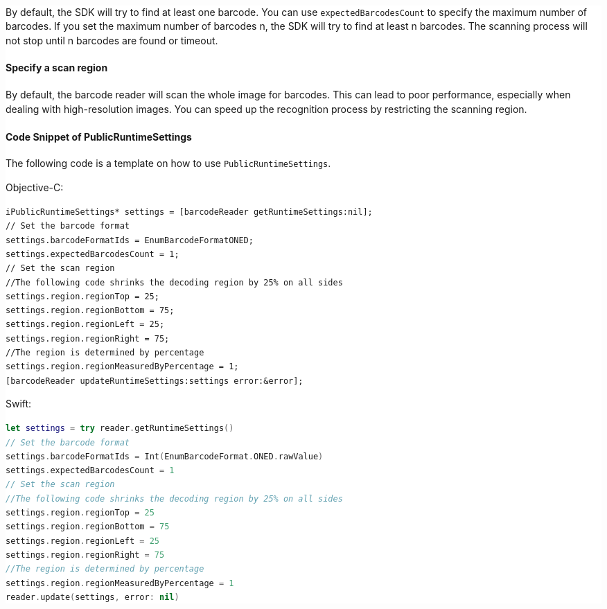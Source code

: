 By default, the SDK will try to find at least one barcode. You can use `expectedBarcodesCount` to specify the maximum number of barcodes. If you set the maximum number of barcodes n, the SDK will try to find at least n barcodes. The scanning process will not stop until n barcodes are found or timeout.

#### Specify a scan region

By default, the barcode reader will scan the whole image for barcodes. This can lead to poor performance, especially when dealing with high-resolution images. You can speed up the recognition process by restricting the scanning region.

#### Code Snippet of PublicRuntimeSettings

The following code is a template on how to use `PublicRuntimeSettings`.

Objective-C:

```objc
iPublicRuntimeSettings* settings = [barcodeReader getRuntimeSettings:nil];
// Set the barcode format
settings.barcodeFormatIds = EnumBarcodeFormatONED;
settings.expectedBarcodesCount = 1;
// Set the scan region
//The following code shrinks the decoding region by 25% on all sides
settings.region.regionTop = 25;
settings.region.regionBottom = 75;
settings.region.regionLeft = 25;
settings.region.regionRight = 75;
//The region is determined by percentage
settings.region.regionMeasuredByPercentage = 1;
[barcodeReader updateRuntimeSettings:settings error:&error];
```

Swift:

```Swift
let settings = try reader.getRuntimeSettings()
// Set the barcode format
settings.barcodeFormatIds = Int(EnumBarcodeFormat.ONED.rawValue)
settings.expectedBarcodesCount = 1
// Set the scan region
//The following code shrinks the decoding region by 25% on all sides
settings.region.regionTop = 25
settings.region.regionBottom = 75
settings.region.regionLeft = 25
settings.region.regionRight = 75
//The region is determined by percentage
settings.region.regionMeasuredByPercentage = 1
reader.update(settings, error: nil)
```
